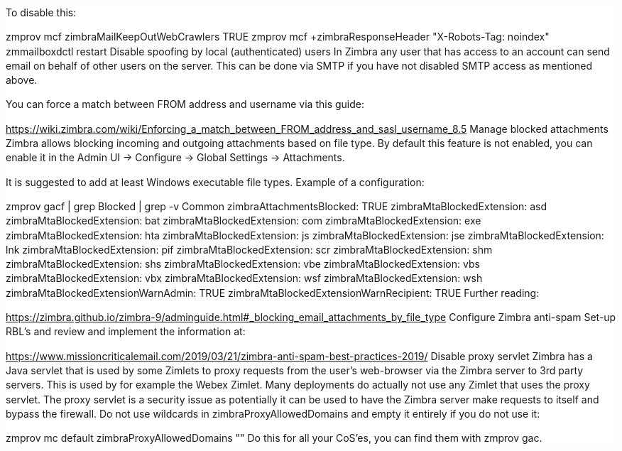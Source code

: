 To disable this:

zmprov mcf zimbraMailKeepOutWebCrawlers TRUE
zmprov mcf +zimbraResponseHeader "X-Robots-Tag: noindex"
zmmailboxdctl restart
Disable spoofing by local (authenticated) users
In Zimbra any user that has access to an account can send email on behalf of other users on the server. This can be done via SMTP if you have not disabled SMTP access as mentioned above.

You can force a match between FROM address and username via this guide:

https://wiki.zimbra.com/wiki/Enforcing_a_match_between_FROM_address_and_sasl_username_8.5
Manage blocked attachments
Zimbra allows blocking incoming and outgoing attachments based on file type. By default this feature is not enabled, you can enable it in the Admin UI → Configure → Global Settings → Attachments.

It is suggested to add at least Windows executable file types. Example of a configuration:

zmprov gacf | grep Blocked | grep -v Common
zimbraAttachmentsBlocked: TRUE
zimbraMtaBlockedExtension: asd
zimbraMtaBlockedExtension: bat
zimbraMtaBlockedExtension: com
zimbraMtaBlockedExtension: exe
zimbraMtaBlockedExtension: hta
zimbraMtaBlockedExtension: js
zimbraMtaBlockedExtension: jse
zimbraMtaBlockedExtension: lnk
zimbraMtaBlockedExtension: pif
zimbraMtaBlockedExtension: scr
zimbraMtaBlockedExtension: shm
zimbraMtaBlockedExtension: shs
zimbraMtaBlockedExtension: vbe
zimbraMtaBlockedExtension: vbs
zimbraMtaBlockedExtension: vbx
zimbraMtaBlockedExtension: wsf
zimbraMtaBlockedExtension: wsh
zimbraMtaBlockedExtensionWarnAdmin: TRUE
zimbraMtaBlockedExtensionWarnRecipient: TRUE
Further reading:

https://zimbra.github.io/zimbra-9/adminguide.html#_blocking_email_attachments_by_file_type
Configure Zimbra anti-spam
Set-up RBL’s and review and implement the information at:

https://www.missioncriticalemail.com/2019/03/21/zimbra-anti-spam-best-practices-2019/
Disable proxy servlet
Zimbra has a Java servlet that is used by some Zimlets to proxy requests from the user’s web-browser via the Zimbra server to 3rd party servers. This is used by for example the Webex Zimlet. Many deployments do actually not use any Zimlet that uses the proxy servlet. The proxy servlet is a security issue as potentially it can be used to have the Zimbra server make requests to itself and bypass the firewall. Do not use wildcards in zimbraProxyAllowedDomains and empty it entirely if you do not use it:

zmprov mc default zimbraProxyAllowedDomains ""
Do this for all your CoS’es, you can find them with zmprov gac.
